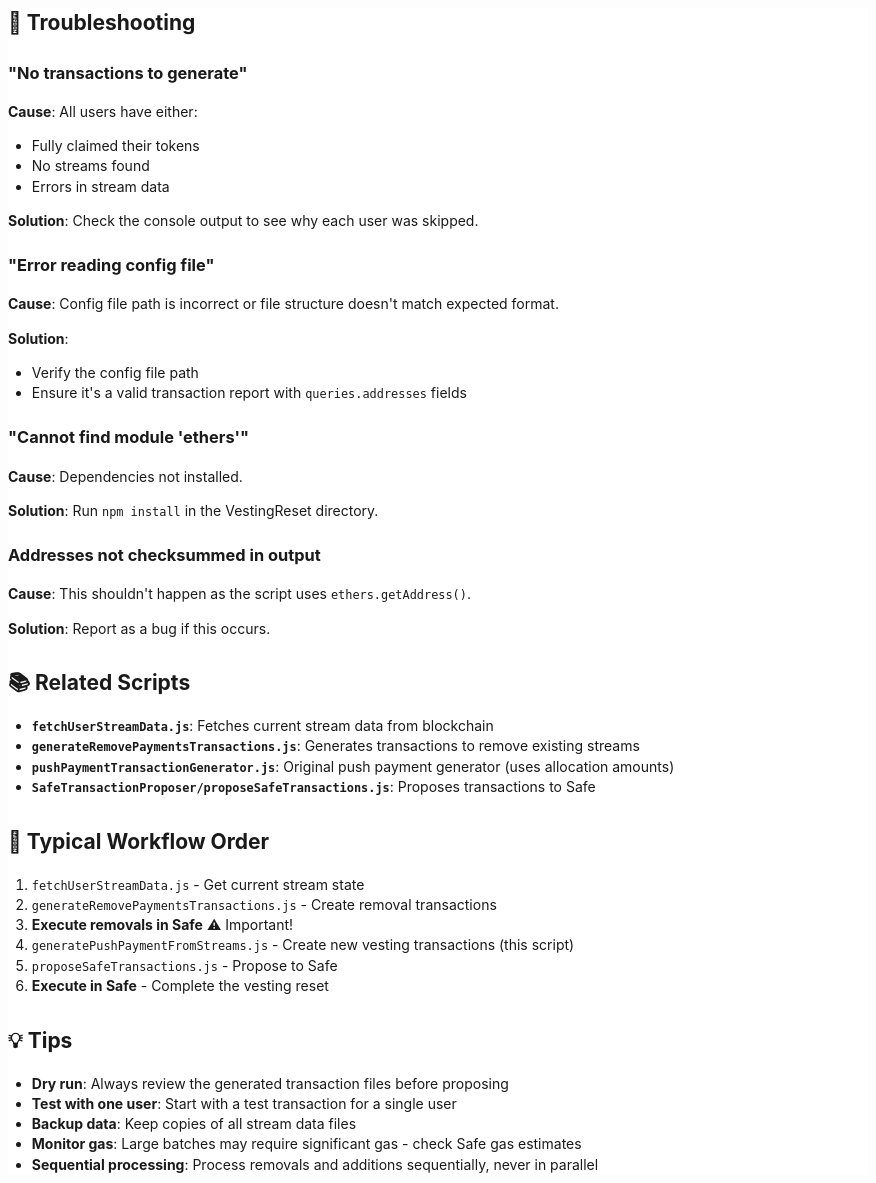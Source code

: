 ## 🐛 Troubleshooting

### "No transactions to generate"

**Cause**: All users have either:
- Fully claimed their tokens
- No streams found
- Errors in stream data

**Solution**: Check the console output to see why each user was skipped.

### "Error reading config file"

**Cause**: Config file path is incorrect or file structure doesn't match expected format.

**Solution**: 
- Verify the config file path
- Ensure it's a valid transaction report with `queries.addresses` fields

### "Cannot find module 'ethers'"

**Cause**: Dependencies not installed.

**Solution**: Run `npm install` in the VestingReset directory.

### Addresses not checksummed in output

**Cause**: This shouldn't happen as the script uses `ethers.getAddress()`.

**Solution**: Report as a bug if this occurs.

## 📚 Related Scripts

- **`fetchUserStreamData.js`**: Fetches current stream data from blockchain
- **`generateRemovePaymentsTransactions.js`**: Generates transactions to remove existing streams
- **`pushPaymentTransactionGenerator.js`**: Original push payment generator (uses allocation amounts)
- **`SafeTransactionProposer/proposeSafeTransactions.js`**: Proposes transactions to Safe

## 🔗 Typical Workflow Order

1. `fetchUserStreamData.js` - Get current stream state
2. `generateRemovePaymentsTransactions.js` - Create removal transactions
3. **Execute removals in Safe** ⚠️ Important!
4. `generatePushPaymentFromStreams.js` - Create new vesting transactions (this script)
5. `proposeSafeTransactions.js` - Propose to Safe
6. **Execute in Safe** - Complete the vesting reset

## 💡 Tips

- **Dry run**: Always review the generated transaction files before proposing
- **Test with one user**: Start with a test transaction for a single user
- **Backup data**: Keep copies of all stream data files
- **Monitor gas**: Large batches may require significant gas - check Safe gas estimates
- **Sequential processing**: Process removals and additions sequentially, never in parallel
